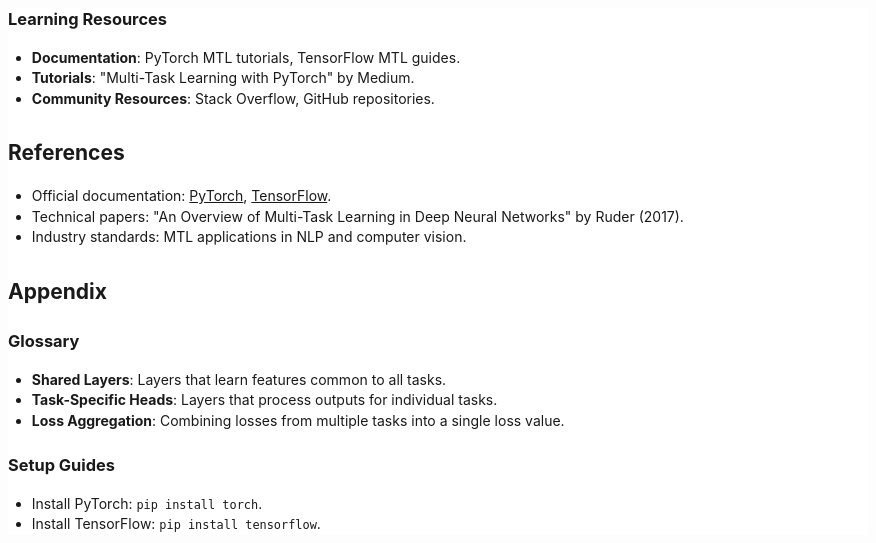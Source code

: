 ### Learning Resources
- **Documentation**: PyTorch MTL tutorials, TensorFlow MTL guides.  
- **Tutorials**: "Multi-Task Learning with PyTorch" by Medium.  
- **Community Resources**: Stack Overflow, GitHub repositories.  

## References
- Official documentation: [PyTorch](https://pytorch.org), [TensorFlow](https://tensorflow.org).  
- Technical papers: "An Overview of Multi-Task Learning in Deep Neural Networks" by Ruder (2017).  
- Industry standards: MTL applications in NLP and computer vision.  

## Appendix
### Glossary
- **Shared Layers**: Layers that learn features common to all tasks.  
- **Task-Specific Heads**: Layers that process outputs for individual tasks.  
- **Loss Aggregation**: Combining losses from multiple tasks into a single loss value.  

### Setup Guides
- Install PyTorch: `pip install torch`.  
- Install TensorFlow: `pip install tensorflow`.  
